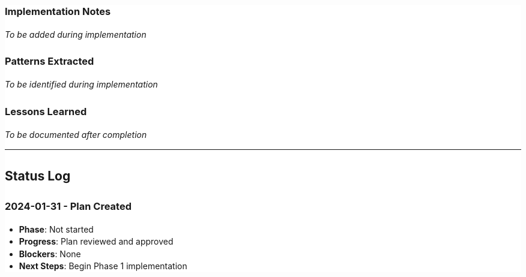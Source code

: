 ### Implementation Notes
*To be added during implementation*

### Patterns Extracted
*To be identified during implementation*

### Lessons Learned
*To be documented after completion*

---

## Status Log

### 2024-01-31 - Plan Created
- **Phase**: Not started
- **Progress**: Plan reviewed and approved
- **Blockers**: None
- **Next Steps**: Begin Phase 1 implementation